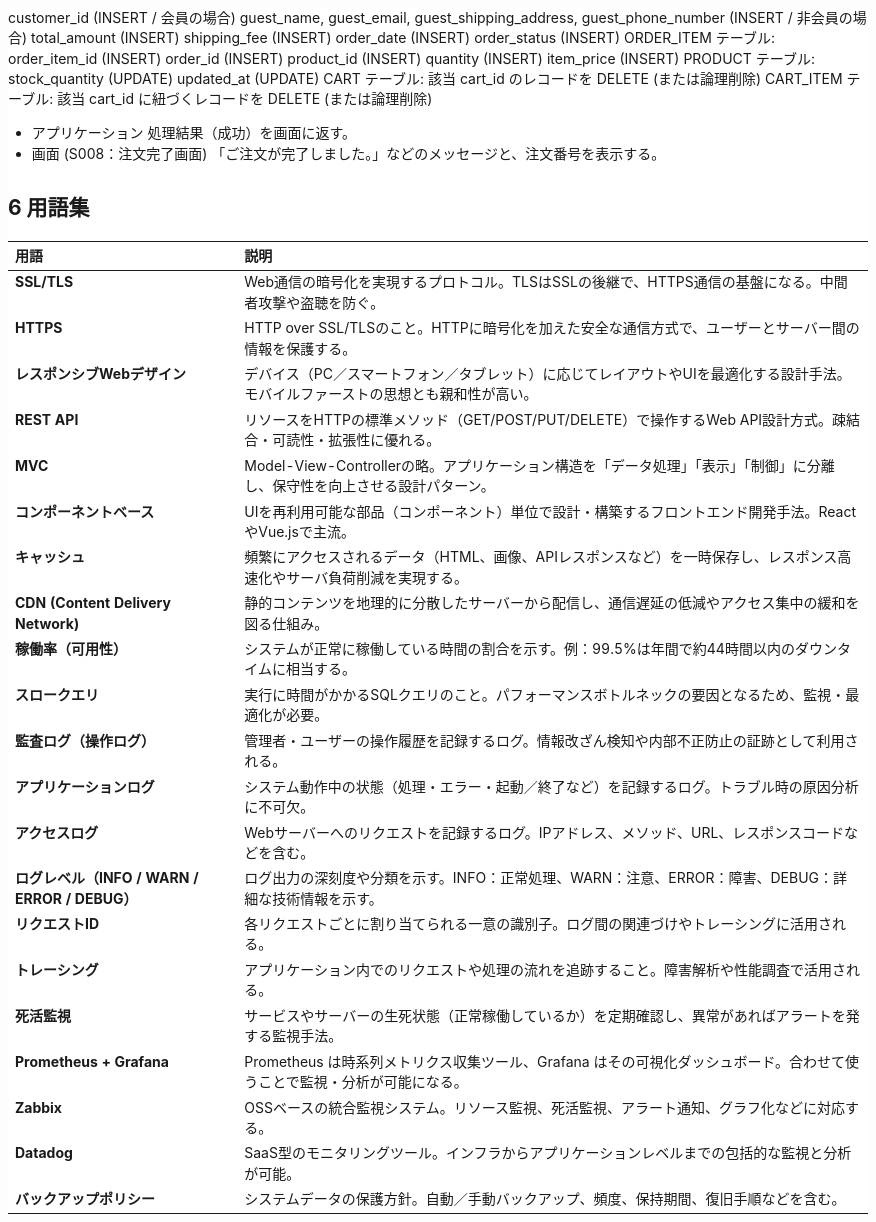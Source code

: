 customer_id (INSERT / 会員の場合)
guest_name, guest_email, guest_shipping_address, guest_phone_number (INSERT / 非会員の場合)
total_amount (INSERT)
shipping_fee (INSERT)
order_date (INSERT)
order_status (INSERT)
ORDER_ITEM テーブル:
order_item_id (INSERT)
order_id (INSERT)
product_id (INSERT)
quantity (INSERT)
item_price (INSERT)
PRODUCT テーブル:
stock_quantity (UPDATE)
updated_at (UPDATE)
CART テーブル:
該当 cart_id のレコードを DELETE (または論理削除)
CART_ITEM テーブル:
該当 cart_id に紐づくレコードを DELETE (または論理削除)
- アプリケーション
処理結果（成功）を画面に返す。
- 画面 (S008：注文完了画面)
「ご注文が完了しました。」などのメッセージと、注文番号を表示する。

## 6 用語集

| 用語                      | 説明                                                                                                                                                                                                                                                          |
| :------------------------ | :------------------------------------------------------------------------------------------------------------------------------------------------------------------------------------------------------------------------------------------------------------ |
| **SSL/TLS** | Web通信の暗号化を実現するプロトコル。TLSはSSLの後継で、HTTPS通信の基盤になる。中間者攻撃や盗聴を防ぐ。                                                                                                                                                      |
| **HTTPS** | HTTP over SSL/TLSのこと。HTTPに暗号化を加えた安全な通信方式で、ユーザーとサーバー間の情報を保護する。                                                                                                                                                      |
| **レスポンシブWebデザイン** | デバイス（PC／スマートフォン／タブレット）に応じてレイアウトやUIを最適化する設計手法。モバイルファーストの思想とも親和性が高い。                                                                                                                        |
| **REST API** | リソースをHTTPの標準メソッド（GET/POST/PUT/DELETE）で操作するWeb API設計方式。疎結合・可読性・拡張性に優れる。                                                                                                                                              |
| **MVC** | Model-View-Controllerの略。アプリケーション構造を「データ処理」「表示」「制御」に分離し、保守性を向上させる設計パターン。                                                                                                                                  |
| **コンポーネントベース** | UIを再利用可能な部品（コンポーネント）単位で設計・構築するフロントエンド開発手法。ReactやVue.jsで主流。                                                                                                                                                  |
| **キャッシュ** | 頻繁にアクセスされるデータ（HTML、画像、APIレスポンスなど）を一時保存し、レスポンス高速化やサーバ負荷削減を実現する。                                                                                                                                          |
| **CDN (Content Delivery Network)** | 静的コンテンツを地理的に分散したサーバーから配信し、通信遅延の低減やアクセス集中の緩和を図る仕組み。                                                                                                                                                      |
| **稼働率（可用性）** | システムが正常に稼働している時間の割合を示す。例：99.5%は年間で約44時間以内のダウンタイムに相当する。                                                                                                                                                        |
| **スロークエリ** | 実行に時間がかかるSQLクエリのこと。パフォーマンスボトルネックの要因となるため、監視・最適化が必要。                                                                                                                                                      |
| **監査ログ（操作ログ）** | 管理者・ユーザーの操作履歴を記録するログ。情報改ざん検知や内部不正防止の証跡として利用される。                                                                                                                                                              |
| **アプリケーションログ** | システム動作中の状態（処理・エラー・起動／終了など）を記録するログ。トラブル時の原因分析に不可欠。                                                                                                                                                        |
| **アクセスログ** | Webサーバーへのリクエストを記録するログ。IPアドレス、メソッド、URL、レスポンスコードなどを含む。                                                                                                                                                          |
| **ログレベル（INFO / WARN / ERROR / DEBUG）** | ログ出力の深刻度や分類を示す。INFO：正常処理、WARN：注意、ERROR：障害、DEBUG：詳細な技術情報を示す。                                                                                                                                      |
| **リクエストID** | 各リクエストごとに割り当てられる一意の識別子。ログ間の関連づけやトレーシングに活用される。                                                                                                                                                                |
| **トレーシング** | アプリケーション内でのリクエストや処理の流れを追跡すること。障害解析や性能調査で活用される。                                                                                                                                                                |
| **死活監視** | サービスやサーバーの生死状態（正常稼働しているか）を定期確認し、異常があればアラートを発する監視手法。                                                                                                                                                      |
| **Prometheus + Grafana** | Prometheus は時系列メトリクス収集ツール、Grafana はその可視化ダッシュボード。合わせて使うことで監視・分析が可能になる。                                                                                                                                    |
| **Zabbix** | OSSベースの統合監視システム。リソース監視、死活監視、アラート通知、グラフ化などに対応する。                                                                                                                                                                |
| **Datadog** | SaaS型のモニタリングツール。インフラからアプリケーションレベルまでの包括的な監視と分析が可能。                                                                                                                                                            |
| **バックアップポリシー** | システムデータの保護方針。自動／手動バックアップ、頻度、保持期間、復旧手順などを含む。                                                                                                                                                                    |